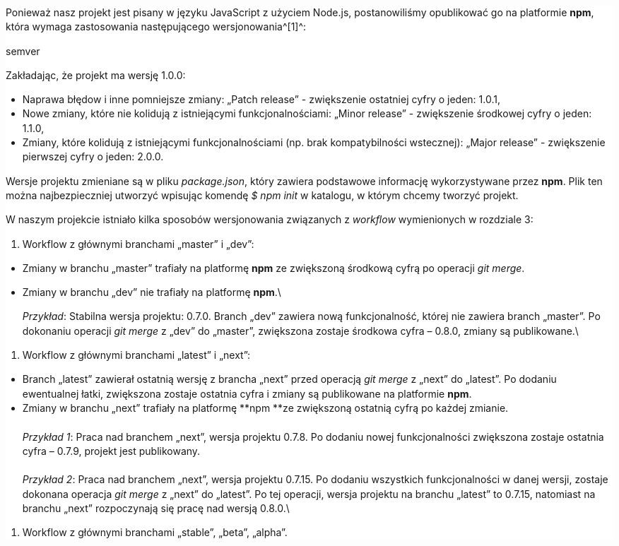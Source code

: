 Ponieważ nasz projekt jest pisany w języku JavaScript z użyciem Node.js,
postanowiliśmy opublikować go na platformie **npm**, która wymaga
zastosowania następującego wersjonowania^\[1\]^:

semver

Zakładając, że projekt ma wersję 1.0.0:

-   Naprawa błędow i inne pomniejsze zmiany: „Patch release” -
    zwiększenie ostatniej cyfry o jeden: 1.0.1,
-   Nowe zmiany, które nie kolidują z istniejącymi funkcjonalnościami:
    „Minor release” - zwiększenie środkowej cyfry o jeden: 1.1.0,
-   Zmiany, które kolidują z istniejącymi funkcjonalnościami (np. brak
    kompatybilności wstecznej): „Major release” - zwiększenie pierwszej
    cyfry o jeden: 2.0.0.

Wersje projektu zmieniane są w pliku *package.json*, który zawiera
podstawowe informację wykorzystywane przez **npm**. Plik ten można
najbezpieczniej utworzyć wpisując komendę *\$ npm init* w katalogu, w
którym chcemy tworzyć projekt.

W naszym projekcie istniało kilka sposobów wersjonowania związanych z
*workflow* wymienionych w rozdziale 3:

1.  Workflow z głównymi branchami „master” i „dev”:

-   Zmiany w branchu „master” trafiały na platformę **npm** ze
    zwiększoną środkową cyfrą po operacji *git merge*.
-   Zmiany w branchu „dev” nie trafiały na platformę **npm**.\

    *Przykład*: Stabilna wersja projektu: 0.7.0. Branch „dev” zawiera
    nową funkcjonalność, której nie zawiera branch „master”. Po
    dokonaniu operacji *git merge* z „dev” do „master”, zwiększona zostaje
    środkowa cyfra – 0.8.0, zmiany są publikowane.\

1.  Workflow z głównymi branchami „latest” i „next”:

-   Branch „latest” zawierał ostatnią wersję z brancha „next” przed
    operacją *git merge* z „next” do „latest”. Po dodaniu ewentualnej łatki,
    zwiększona zostaje ostatnia cyfra i zmiany są publikowane na
    platformie **npm**.
-   Zmiany w branchu „next” trafiały na platformę **npm **ze zwiększoną
    ostatnią cyfrą po każdej zmianie.\
    \
    *Przykład 1*: Praca nad branchem „next”, wersja projektu 0.7.8. Po
    dodaniu nowej funkcjonalności zwiększona zostaje ostatnia cyfra –
    0.7.9, projekt jest publikowany.\
    \
    *Przykład 2*: Praca nad branchem „next”, wersja projektu 0.7.15. Po
    dodaniu wszystkich funkcjonalności w danej wersji, zostaje dokonana
    operacja *git merge* z „next” do „latest”. Po tej operacji, wersja
    projektu na branchu „latest” to 0.7.15, natomiast na branchu „next”
    rozpoczynają się pracę nad wersją 0.8.0.\

1.  Workflow z głównymi branchami „stable”, „beta”, „alpha”.
